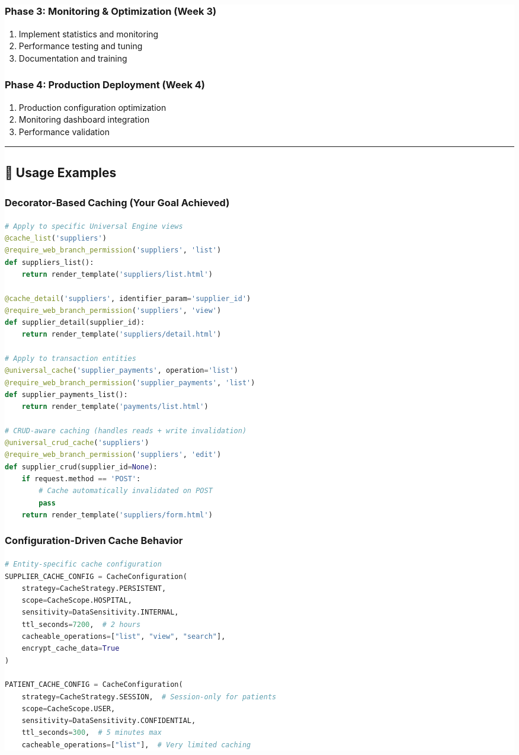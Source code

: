 ### **Phase 3: Monitoring & Optimization (Week 3)**
1. Implement statistics and monitoring
2. Performance testing and tuning
3. Documentation and training

### **Phase 4: Production Deployment (Week 4)**
1. Production configuration optimization
2. Monitoring dashboard integration
3. Performance validation

---

## 🚀 **Usage Examples**

### **Decorator-Based Caching (Your Goal Achieved)**

```python
# Apply to specific Universal Engine views
@cache_list('suppliers')
@require_web_branch_permission('suppliers', 'list') 
def suppliers_list():
    return render_template('suppliers/list.html')

@cache_detail('suppliers', identifier_param='supplier_id')
@require_web_branch_permission('suppliers', 'view')
def supplier_detail(supplier_id):
    return render_template('suppliers/detail.html')

# Apply to transaction entities
@universal_cache('supplier_payments', operation='list')
@require_web_branch_permission('supplier_payments', 'list')
def supplier_payments_list():
    return render_template('payments/list.html')

# CRUD-aware caching (handles reads + write invalidation)
@universal_crud_cache('suppliers')
@require_web_branch_permission('suppliers', 'edit')
def supplier_crud(supplier_id=None):
    if request.method == 'POST':
        # Cache automatically invalidated on POST
        pass
    return render_template('suppliers/form.html')
```

### **Configuration-Driven Cache Behavior**

```python
# Entity-specific cache configuration
SUPPLIER_CACHE_CONFIG = CacheConfiguration(
    strategy=CacheStrategy.PERSISTENT,
    scope=CacheScope.HOSPITAL, 
    sensitivity=DataSensitivity.INTERNAL,
    ttl_seconds=7200,  # 2 hours
    cacheable_operations=["list", "view", "search"],
    encrypt_cache_data=True
)

PATIENT_CACHE_CONFIG = CacheConfiguration(
    strategy=CacheStrategy.SESSION,  # Session-only for patients
    scope=CacheScope.USER,
    sensitivity=DataSensitivity.CONFIDENTIAL,
    ttl_seconds=300,  # 5 minutes max
    cacheable_operations=["list"],  # Very limited caching
```